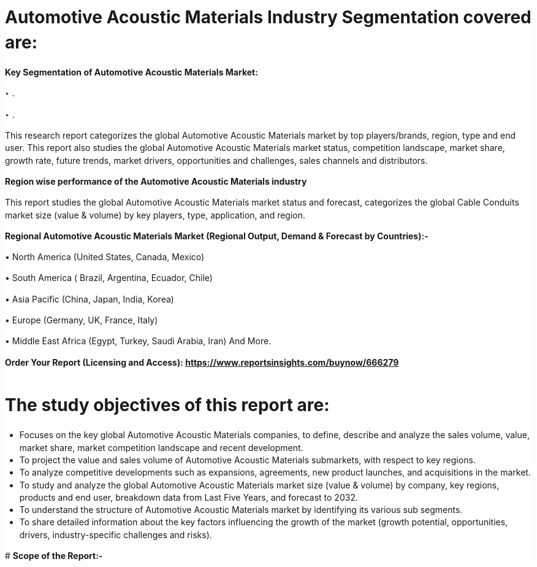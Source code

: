 # <strong>Automotive Acoustic Materials Industry Segmentation covered are:</strong>

<strong>Key Segmentation of Automotive Acoustic Materials Market:</strong> 

‣ .

‣ .

This research report categorizes the global Automotive Acoustic Materials market by top players/brands, region, type and end user. This report also studies the global Automotive Acoustic Materials market status, competition landscape, market share, growth rate, future trends, market drivers, opportunities and challenges, sales channels and distributors.

<strong>Region wise performance of the Automotive Acoustic Materials industry</strong><strong> </strong>

This report studies the global Automotive Acoustic Materials market status and forecast, categorizes the global Cable Conduits market size (value &amp; volume) by key players, type, application, and region. 

<strong>Regional Automotive Acoustic Materials Market (Regional Output, Demand &amp; Forecast by Countries):-</strong>

• North America (United States, Canada, Mexico)

• South America ( Brazil, Argentina, Ecuador, Chile)

• Asia Pacific (China, Japan, India, Korea)

• Europe (Germany, UK, France, Italy)

• Middle East Africa (Egypt, Turkey, Saudi Arabia, Iran) And More.

<strong>Order Your Report (Licensing and Access): <a href=https://www.reportsinsights.com/buynow/666279 style=color:#0000ff;>https://www.reportsinsights.com/buynow/666279</a></strong>

# <strong>The study objectives of this report are:</strong>
<ul>
  <li>Focuses on the key global Automotive Acoustic Materials companies, to define, describe and analyze the sales volume, value, market share, market competition landscape and recent development.</li>
  <li>To project the value and sales volume of Automotive Acoustic Materials submarkets, with respect to key regions.</li>
  <li>To analyze competitive developments such as expansions, agreements, new product launches, and acquisitions in the market.</li>
  <li>To study and analyze the global Automotive Acoustic Materials market size (value &amp; volume) by company, key regions, products and end user, breakdown data from Last Five Years, and forecast to 2032.</li>
  <li>To understand the structure of Automotive Acoustic Materials market by identifying its various sub segments.</li>
  <li>To share detailed information about the key factors influencing the growth of the market (growth potential, opportunities, drivers, industry-specific challenges and risks).</li>
</ul>
# <strong>Scope of the Report:-</strong><strong> </strong>
